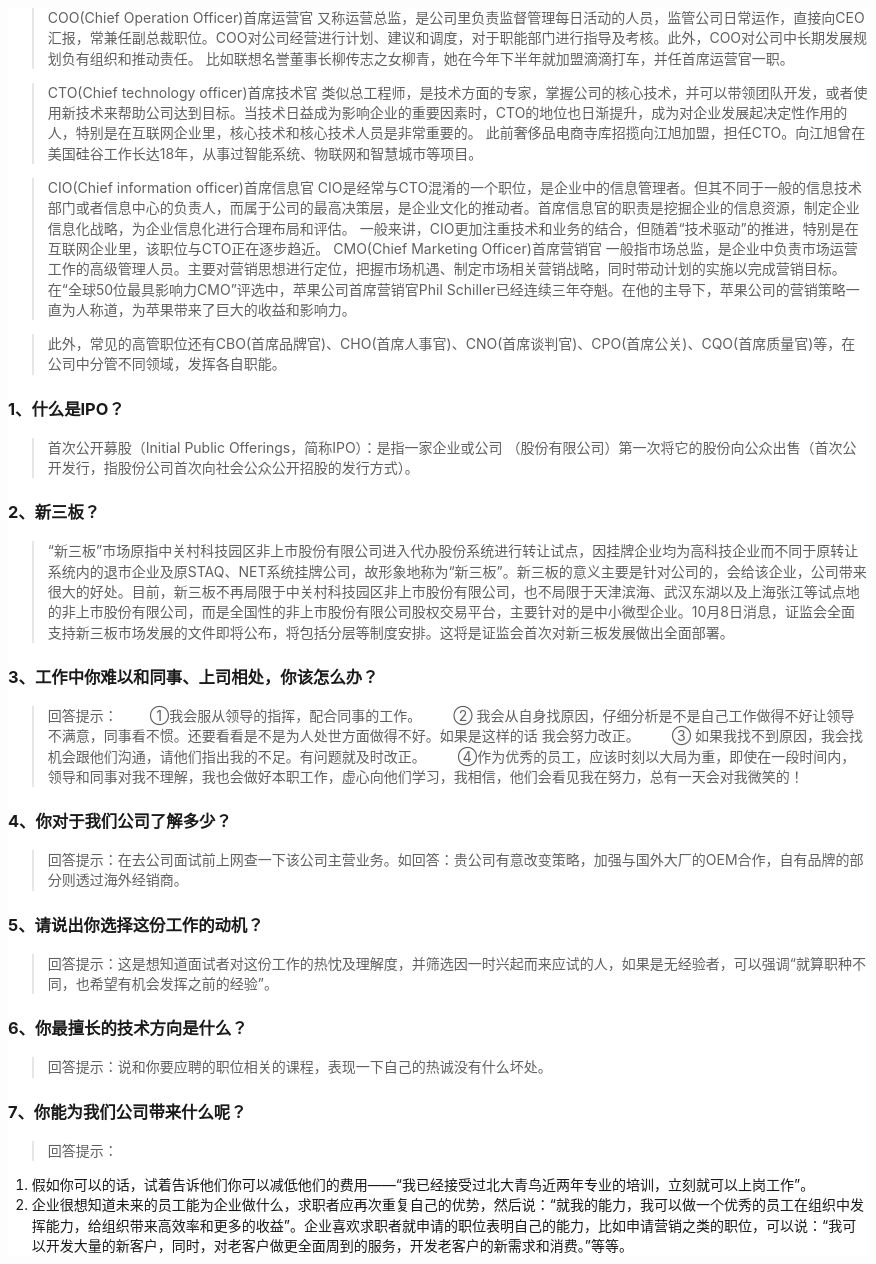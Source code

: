 >COO(Chief Operation Officer)首席运营官
又称运营总监，是公司里负责监督管理每日活动的人员，监管公司日常运作，直接向CEO汇报，常兼任副总裁职位。COO对公司经营进行计划、建议和调度，对于职能部门进行指导及考核。此外，COO对公司中长期发展规划负有组织和推动责任。
比如联想名誉董事长柳传志之女柳青，她在今年下半年就加盟滴滴打车，并任首席运营官一职。

>CTO(Chief technology officer)首席技术官
类似总工程师，是技术方面的专家，掌握公司的核心技术，并可以带领团队开发，或者使用新技术来帮助公司达到目标。当技术日益成为影响企业的重要因素时，CTO的地位也日渐提升，成为对企业发展起决定性作用的人，特别是在互联网企业里，核心技术和核心技术人员是非常重要的。
此前奢侈品电商寺库招揽向江旭加盟，担任CTO。向江旭曾在美国硅谷工作长达18年，从事过智能系统、物联网和智慧城市等项目。

>CIO(Chief information officer)首席信息官
CIO是经常与CTO混淆的一个职位，是企业中的信息管理者。但其不同于一般的信息技术部门或者信息中心的负责人，而属于公司的最高决策层，是企业文化的推动者。首席信息官的职责是挖掘企业的信息资源，制定企业信息化战略，为企业信息化进行合理布局和评估。
一般来讲，CIO更加注重技术和业务的结合，但随着“技术驱动”的推进，特别是在互联网企业里，该职位与CTO正在逐步趋近。
CMO(Chief Marketing Officer)首席营销官
一般指市场总监，是企业中负责市场运营工作的高级管理人员。主要对营销思想进行定位，把握市场机遇、制定市场相关营销战略，同时带动计划的实施以完成营销目标。
在“全球50位最具影响力CMO”评选中，苹果公司首席营销官Phil Schiller已经连续三年夺魁。在他的主导下，苹果公司的营销策略一直为人称道，为苹果带来了巨大的收益和影响力。

>此外，常见的高管职位还有CBO(首席品牌官)、CHO(首席人事官)、CNO(首席谈判官)、CPO(首席公关)、CQO(首席质量官)等，在公司中分管不同领域，发挥各自职能。

### 1、什么是IPO？
>首次公开募股（Initial Public Offerings，简称IPO）：是指一家企业或公司 （股份有限公司）第一次将它的股份向公众出售（首次公开发行，指股份公司首次向社会公众公开招股的发行方式）。

### 2、新三板？
>“新三板”市场原指中关村科技园区非上市股份有限公司进入代办股份系统进行转让试点，因挂牌企业均为高科技企业而不同于原转让系统内的退市企业及原STAQ、NET系统挂牌公司，故形象地称为“新三板”。新三板的意义主要是针对公司的，会给该企业，公司带来很大的好处。目前，新三板不再局限于中关村科技园区非上市股份有限公司，也不局限于天津滨海、武汉东湖以及上海张江等试点地的非上市股份有限公司，而是全国性的非上市股份有限公司股权交易平台，主要针对的是中小微型企业。10月8日消息，证监会全面支持新三板市场发展的文件即将公布，将包括分层等制度安排。这将是证监会首次对新三板发展做出全面部署。

### 3、工作中你难以和同事、上司相处，你该怎么办？
>回答提示：
　　①我会服从领导的指挥，配合同事的工作。
　　② 我会从自身找原因，仔细分析是不是自己工作做得不好让领导不满意，同事看不惯。还要看看是不是为人处世方面做得不好。如果是这样的话 我会努力改正。
　　③ 如果我找不到原因，我会找机会跟他们沟通，请他们指出我的不足。有问题就及时改正。
　　④作为优秀的员工，应该时刻以大局为重，即使在一段时间内，领导和同事对我不理解，我也会做好本职工作，虚心向他们学习，我相信，他们会看见我在努力，总有一天会对我微笑的！

### 4、你对于我们公司了解多少？
>回答提示：在去公司面试前上网查一下该公司主营业务。如回答：贵公司有意改变策略，加强与国外大厂的OEM合作，自有品牌的部分则透过海外经销商。
 
### 5、请说出你选择这份工作的动机？
>回答提示：这是想知道面试者对这份工作的热忱及理解度，并筛选因一时兴起而来应试的人，如果是无经验者，可以强调“就算职种不同，也希望有机会发挥之前的经验”。
 
### 6、你最擅长的技术方向是什么？
>回答提示：说和你要应聘的职位相关的课程，表现一下自己的热诚没有什么坏处。
 
### 7、你能为我们公司带来什么呢？
>回答提示：
1. 假如你可以的话，试着告诉他们你可以减低他们的费用——“我已经接受过北大青鸟近两年专业的培训，立刻就可以上岗工作”。
2. 企业很想知道未来的员工能为企业做什么，求职者应再次重复自己的优势，然后说：“就我的能力，我可以做一个优秀的员工在组织中发挥能力，给组织带来高效率和更多的收益”。企业喜欢求职者就申请的职位表明自己的能力，比如申请营销之类的职位，可以说：“我可以开发大量的新客户，同时，对老客户做更全面周到的服务，开发老客户的新需求和消费。”等等。
 